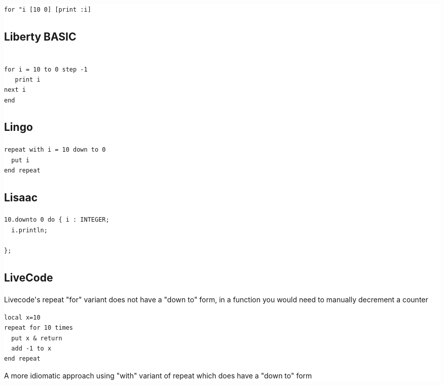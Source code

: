 ```logo
for "i [10 0] [print :i]
```



## Liberty BASIC


```lb

for i = 10 to 0 step -1
   print i
next i
end

```



## Lingo


```lingo
repeat with i = 10 down to 0
  put i
end repeat
```



## Lisaac


```Lisaac
10.downto 0 do { i : INTEGER;
  i.println;

};
```



## LiveCode

Livecode's repeat "for" variant does not have a "down to" form, in a function you would need to manually decrement a counter

```LiveCode
local x=10
repeat for 10 times
  put x & return
  add -1 to x
end repeat
```


A more idiomatic approach using "with" variant of repeat which does have a "down to" form
